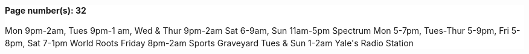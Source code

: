 

**Page number(s): 32**

Mon 9pm-2am, 
Tues 9pm-1 am, Wed & 
Thur 9pm-2am 
Sat 6-9am, Sun 
11am-5pm 
Spectrum 
Mon 5-7pm, Tues-Thur 
5-9pm, Fri 5-8pm, 
Sat 7-1pm 
World Roots 
Friday 8pm-2am 
Sports Graveyard 
Tues & Sun 1-2am 
Yale's Radio Station 
